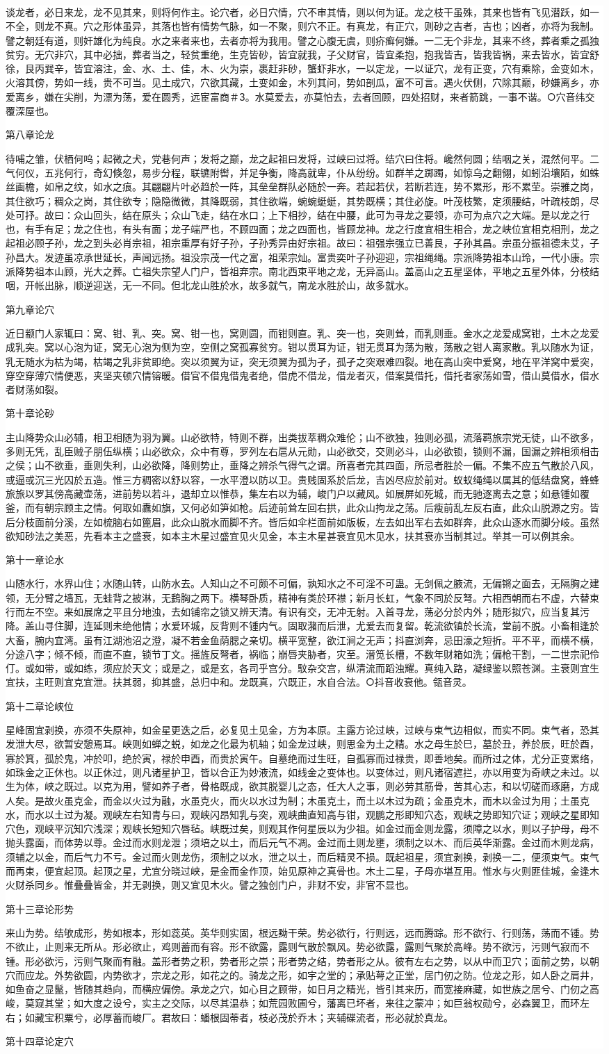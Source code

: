 谈龙者，必日来龙，龙不见其来，则将何作主。论穴者，必日穴情，穴不审其情，则以何为证。龙之枝干虽殊，其来也皆有飞见潜跃，如一不全，则龙不真。穴之形体虽异，其落也皆有情势气脉，如一不聚，则穴不正。有真龙，有正穴，则砂之吉者，吉也；凶者，亦将为我制。譬之朝廷有道，则奸雄化为纯良。水之来者来也，去者亦将为我用。譬之心腹无虞，则疥癣何嫌。一二无个非龙，其来不终，葬者乘之孤独贫穷。无穴非穴，其中必拙，葬者当之，轻贫重绝，生克皆砂，皆宜就我，子父财官，皆宜柔抱，抱我皆吉，皆我皆祸，来去皆水，皆宜舒徐，艮丙巽辛，皆宜溶注，金、水、土、佳，木、火为崇，裹赶非砂，蟹虾非水，一以定龙，一以证穴，龙有正变，穴有乘除，金变如木，火溶其傍，势如一线，贵不可当。见土成穴，穴欲其藏，土变如金，木列其问，势如剖瓜，富不可言。遇火伏侧，穴除其巅，砂嫌离乡，亦爱离乡，嫌在尖削，为漂为荡，爱在圆秀，远宦富商＃3。水莫爱去，亦莫怕去，去者回顾，四处招财，来者箭跳，一事不谐。○穴音纬交覆深屋也。  

第八章论龙  

待哺之雏，伏栖何呜；起微之犬，党巷何声；发将之巅，龙之起祖曰发将，过峡曰过将。结穴曰住将。巉然何圆；结咽之关，混然何平。二气何仪，五兆何行，奇幻倏忽，易步分程，联镳附辔，并足争衡，降高就卑，仆从纷纷。如群羊之踯躅，如惊乌之翻翎，如蚓沿壤陌，如蛛丝画檐，如帛之纹，如水之痕。其翩翩片叶必趋於一阵，其垒垒群队必随於一奔。若起若伏，若断若连，势不累形，形不累茔。崇雅之岗，其住欲巧；稠众之岗，其住欲专；隐隐微微，其降既弱，其住欲端，蜿蜿蜓蜓，其势既横；其住必旋。叶茂枝繁，定须腰结，叶疏枝朗，尽处可抒。故曰：众山回头，结在原头；众山飞走，结在水口；上下相抄，结在中腰，此可为寻龙之要领，亦可为点穴之大端。是以龙之行也，有手有足；龙之住也，有头有面；龙子端严也，不顾四面；龙之四面也，皆顾龙神。龙之行度宜相生相合，龙之峡位宜相克相刑，龙之起祖必顾子孙，龙之到头必肖宗祖，祖宗重厚有好子孙，子孙秀异由好宗祖。故曰：祖强宗强立已善艮，子孙其昌。宗虽分振祖德未艾，子孙昌大。发迹虽凉承世延长，声闻远扬。祖没宗茂一代之富，祖荣宗灿。富贵奕叶子孙迎迎，宗祖绳绳。宗派降势祖本山玲，一代小康。宗派降势祖本山顾，光大之葬。亡祖失宗望人门户，皆祖弃宗。南北西束平地之龙，无异高山。盖高山之五星坚体，平地之五星外体，分枝结咽，开帐出脉，顺逆迎送，无一不同。但北龙山胜於水，故多就气，南龙水胜於山，故多就水。  

第九章论穴  

近日颛门人家辄曰：窝、钳、乳、突。窝、钳一也，窝则圆，而钳则直。乳、突一也，突则耸，而乳则垂。金水之龙爱成窝钳，土木之龙爱成乳突。窝以心泡为证，窝无心泡为侧为空，空侧之窝孤寡贫穷。钳以贯耳为证，钳无贯耳为荡为散，荡散之钳人离家散。乳以随水为证，乳无随水为枯为竭，枯竭之乳非贫即绝。突以须翼为证，突无须翼为孤为孑，孤孑之突艰难四裂。地在高山突中爱窝，地在平洋窝中爱突，穿空穿薄穴情便恶，夹坚夹顿穴情镕暖。借官不借鬼借鬼者绝，借虎不借龙，借龙者灭，借案莫借托，借托者家荡如雪，借山莫借水，借水者财荡如裂。  

第十章论砂  

主山降势众山必辅，相卫相随为羽为翼。山必欲特，特则不群，出类拔萃稠众难伦；山不欲独，独则必孤，流落羁旅宗党无徒，山不欲多，多则无凭，乱臣贼子朋伍纵横；山必欲众，众中有尊，罗列左右扈从元勋，山必欲交，交则必斗，山必欲锁，锁则不漏，国漏之辨相须相击之侯；山不欲垂，垂则失利，山必欲降，降则势止，垂降之辨杀气得气之谓。所喜者完其四面，所忌者胜於一偏。不集不应五气散於八风，或逼或沉三光囚於五造。惟三方稠密以舒以容，一水平澄以防以卫。贵贱固系於后龙，吉凶尽应於前对。蚁蚁绳绳以属其的低结盘窝，蜂蜂旅旅以罗其傍高藏壶荡，进前势以若斗，退却立以惟恭，集左右以为辅，峻门户以藏风。如展屏如死城，而无驰逐离去之意；如悬锺如覆釜，而有朝宗顾主之情。何取如纛如旗，又何必如笋如枪。后迹前耸左回右拱，此众山拘龙之荡。后瘦前乱左反右直，此众山脱源之穷。皆后分枝面前分溪，左如梳脑右如篦眉，此众山脱水而脚不齐。皆后如伞栏面前如版板，左去如出军右去如群奔，此众山逐水而脚分岐。虽然欲知砂法之美恶，先看本主之盛衰，如本主木星过盛宜见火见金，本主木星甚衰宜见木见水，扶其衰亦当制其过。举其一可以例其余。  

第十一章论水  

山随水行，水界山住；水随山转，山防水去。人知山之不可颇不可偏，孰知水之不可淫不可蛊。无剑佩之腋流，无偏锵之面去，无隔胸之建领，无分臂之墙瓦，无蛙背之披淋，无鶢胸之两下。横琴卧质，精神有类於环襟；新月长虹，气象不同於反弩。六相西朝而右不虚，六替束行而左不空。来如展席之平且分地浊，去如铺帘之锁又辨天清。有识有交，无冲无射。入首寻龙，荡必分於内外；随形拟穴，应当复其污降。盖山寻住脚，连延则未绝他情；水爱环城，反背则不锺内气。固取潴而后泄，尤爱去而复留。乾流欲镇於长流，堂前不脱。小畜相逢於大畜，腕内宜湾。虽有江湖池沼之澄，凝不若金鱼荫腮之亲切。横平宽整，欲江涧之无声；抖直浏奔，忌田濠之短折。平不平，而横不横，分途八字；倾不倾，而直不直，锁节丁文。摇旌反弩者，祸临；崩唇夹胁者，灾至。溍笕长槽，不数年财箱如洗；偏枪干割，一二世宗祀伶仃。或如带，或如练，须应於天文；或是之，或是玄，各司乎宫分。馼杂交宫，纵清流而蹈浊耀。真纯入路，凝绿鉴以照苍渊。主衰则宜生宜扶，主旺则宜克宜泄。扶其弱，抑其盛，总归中和。龙既真，穴既正，水自合法。○抖音收衰他。瓴音灵。  

第十二章论峡位  

星峰固宜剥换，亦须不失原神，如金星更迭之后，必复见土见金，方为本原。主露方论过峡，过峡与束气边相似，而实不同。束气者，恐其发泄大尽，欲暂安憩焉耳。峡则如蝉之蜕，如龙之化最为机轴；如金龙过峡，则思金为土之精。水之母生於巳，墓於丑，养於辰，旺於酉，寡於箕，孤於鬼，冲於叩，绝於寅，禄於申酉，而贵於寅午。自墓绝而过生旺，自孤寡而过禄贵，即善地矣。而所过之体，尤分正变累络，如珠金之正休也。以正休过，则凡诸星护卫，皆以合正为妙液流，如线金之变体也。以变体过，则凡诸宿遮拦，亦以用变为奇峡之未过。以生为体，峡之既过。以克为用，譬如养子者，骨格既成，欲其脱婴儿之态，任大人之事，则必劳其筋骨，苦其心志，和以切磋而琢磨，方成人矣。是故火虽克金，而金以火过为融，水虽克火，而火以水过为制；木虽克土，而土以木过为疏；金虽克木，而木以金过为用；土虽克水，而水以土过为凝。观峡左右知青与曰，观峡闪昂知乳与突，观峡曲直知高与钳，观鹏之形即知穴态，观峡之势即知穴证；观峡之星即知穴色，观峡平沉知穴浅深；观峡长短知穴唇毡。峡既过矣，则观其作何星辰以为少祖。如金过而金则龙露，须障之以水，则以子护母，母不抛头露面，而体势以尊。金过而水则龙泄；须培之以土，而后元气不凋。金过而土则龙壅，须制之以木、而后英华渐露。金过而木则龙病，须辅之以金，而后气力不亏。金过而火则龙伤，须制之以水，泄之以土，而后精灵不损。既起祖星，须宜剥换，剥换一二，便须束气。束气而再束，便宜起顶。起顶之星，尤宜分晓过峡，是金而金作顶，始见原神之真骨也。木土二星，子母亦堪互用。惟水与火则匪佳城，金逢木火财杀同乡。惟叠叠皆金，并无剥换，则又宜见木火。譬之独创门户，非财不安，非官不显也。  

第十三章论形势  

来山为势。结欨成形，势如根本，形如蕊英。英华则实固，根远黝干荣。势必欲行，行则远，远而腾踪。形不欲行、行则荡，荡而不锺。势不欲止，止则来无所从。形必欲止，鸡则蓄而有容。形不欲露，露则气散於飘风。势必欲露，露则气聚於高峰。势不欲污，污则气寂而不锺。形必欲污，污则气聚而有融。盖形者势之积，势者形之崇；形者势之结，势者形之从。彼有左右之势，以从中而卫穴；面前之势，以朝穴而应龙。外势欲圆，内势欲才，宗龙之形，如花之的。骑龙之形，如宇之堂的；承贴萼之正堂，居门仞之防。位龙之形，如人卧之肩井，如鱼奋之显鬣，皆随其趋向，而横应偏傍。承龙之穴，如心目之顾带，如日月之精光，皆引其来历，而宽接麻藏，如世族之居兮、门仞之高峻，莫窥其堂；如大度之设兮，实主之交际，以尽其温恭；如荒园败圃兮，藩离已坏者，来往之蒙冲；如巨翁权勋兮，必森翼卫，而环左右；如藏宝积粟兮，必厚蓄而峻厂。君故曰：蟠根固蒂者，枝必茂於乔木；夹辅碟流者，形必就於真龙。  

第十四章论定穴  
